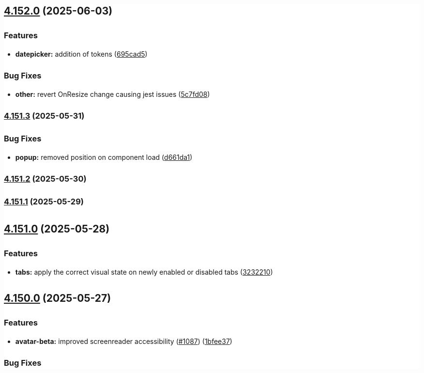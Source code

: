 ## [4.152.0](https://github.com/MyPureCloud/genesys-spark/compare/v4.151.3...v4.152.0) (2025-06-03)


### Features

* **datepicker:** addition of tokens ([695cad5](https://github.com/MyPureCloud/genesys-spark/commit/695cad5ca1dee9b22b48b0a05a348980869984ce))


### Bug Fixes

* **other:** revert OnResize change causing jest issues ([5c7fd08](https://github.com/MyPureCloud/genesys-spark/commit/5c7fd08215d784f7c3bce3d2660c32e47bdabfe2))

### [4.151.3](https://github.com/MyPureCloud/genesys-spark/compare/v4.151.2...v4.151.3) (2025-05-31)


### Bug Fixes

* **popup:** removed position on component load ([d661da1](https://github.com/MyPureCloud/genesys-spark/commit/d661da1d2ec8438accfe9afad12ab0e58efd10bb))

### [4.151.2](https://github.com/MyPureCloud/genesys-spark/compare/v4.151.1...v4.151.2) (2025-05-30)

### [4.151.1](https://github.com/MyPureCloud/genesys-spark/compare/v4.151.0...v4.151.1) (2025-05-29)

## [4.151.0](https://github.com/MyPureCloud/genesys-spark/compare/v4.150.0...v4.151.0) (2025-05-28)


### Features

* **tabs:** apply the correct visual state on newly enabled or disabled tabs ([3232210](https://github.com/MyPureCloud/genesys-spark/commit/3232210274ee28e29c416f373dbec476ea300e6a))

## [4.150.0](https://github.com/MyPureCloud/genesys-spark/compare/v4.149.1...v4.150.0) (2025-05-27)


### Features

* **avatar-beta:** improved screenreader accessibility ([#1087](https://github.com/MyPureCloud/genesys-spark/issues/1087)) ([1bfee37](https://github.com/MyPureCloud/genesys-spark/commit/1bfee370244912ed88c97463218eea81b9de6c64))


### Bug Fixes
